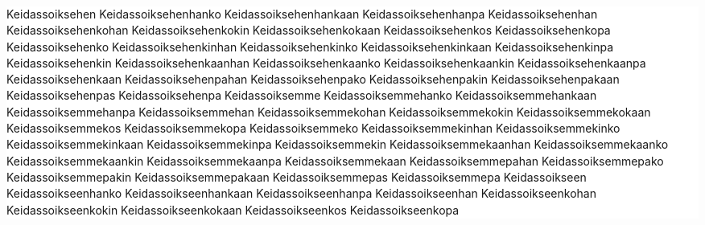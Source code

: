 Keidassoiksehen
Keidassoiksehenhanko
Keidassoiksehenhankaan
Keidassoiksehenhanpa
Keidassoiksehenhan
Keidassoiksehenkohan
Keidassoiksehenkokin
Keidassoiksehenkokaan
Keidassoiksehenkos
Keidassoiksehenkopa
Keidassoiksehenko
Keidassoiksehenkinhan
Keidassoiksehenkinko
Keidassoiksehenkinkaan
Keidassoiksehenkinpa
Keidassoiksehenkin
Keidassoiksehenkaanhan
Keidassoiksehenkaanko
Keidassoiksehenkaankin
Keidassoiksehenkaanpa
Keidassoiksehenkaan
Keidassoiksehenpahan
Keidassoiksehenpako
Keidassoiksehenpakin
Keidassoiksehenpakaan
Keidassoiksehenpas
Keidassoiksehenpa
Keidassoiksemme
Keidassoiksemmehanko
Keidassoiksemmehankaan
Keidassoiksemmehanpa
Keidassoiksemmehan
Keidassoiksemmekohan
Keidassoiksemmekokin
Keidassoiksemmekokaan
Keidassoiksemmekos
Keidassoiksemmekopa
Keidassoiksemmeko
Keidassoiksemmekinhan
Keidassoiksemmekinko
Keidassoiksemmekinkaan
Keidassoiksemmekinpa
Keidassoiksemmekin
Keidassoiksemmekaanhan
Keidassoiksemmekaanko
Keidassoiksemmekaankin
Keidassoiksemmekaanpa
Keidassoiksemmekaan
Keidassoiksemmepahan
Keidassoiksemmepako
Keidassoiksemmepakin
Keidassoiksemmepakaan
Keidassoiksemmepas
Keidassoiksemmepa
Keidassoikseen
Keidassoikseenhanko
Keidassoikseenhankaan
Keidassoikseenhanpa
Keidassoikseenhan
Keidassoikseenkohan
Keidassoikseenkokin
Keidassoikseenkokaan
Keidassoikseenkos
Keidassoikseenkopa